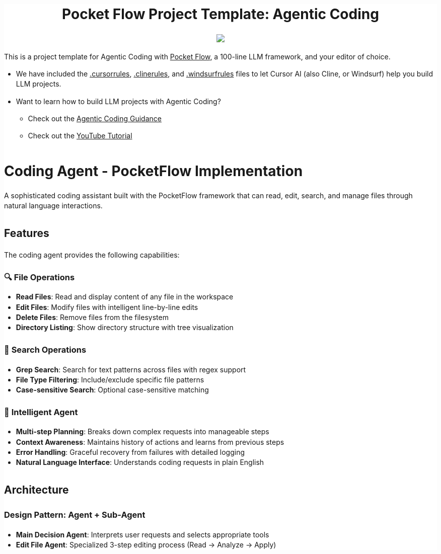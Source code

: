 <h1 align="center">Pocket Flow Project Template: Agentic Coding</h1>

<p align="center">
  <a href="https://github.com/The-Pocket/PocketFlow" target="_blank">
    <img 
      src="./assets/banner.png" width="800"
    />
  </a>
</p>

This is a project template for Agentic Coding with [Pocket Flow](https://github.com/The-Pocket/PocketFlow), a 100-line LLM framework, and your editor of choice.

- We have included the [.cursorrules](.cursorrules), [.clinerules](.clinerules), and [.windsurfrules](.windsurfrules) files to let Cursor AI (also Cline, or Windsurf) help you build LLM projects.
  
- Want to learn how to build LLM projects with Agentic Coding?

  - Check out the [Agentic Coding Guidance](https://the-pocket.github.io/PocketFlow/guide.html)
    
  - Check out the [YouTube Tutorial](https://www.youtube.com/@ZacharyLLM?sub_confirmation=1)

# Coding Agent - PocketFlow Implementation

A sophisticated coding assistant built with the PocketFlow framework that can read, edit, search, and manage files through natural language interactions.

## Features

The coding agent provides the following capabilities:

### 🔍 **File Operations**
- **Read Files**: Read and display content of any file in the workspace
- **Edit Files**: Modify files with intelligent line-by-line edits
- **Delete Files**: Remove files from the filesystem
- **Directory Listing**: Show directory structure with tree visualization

### 🔎 **Search Operations**  
- **Grep Search**: Search for text patterns across files with regex support
- **File Type Filtering**: Include/exclude specific file patterns
- **Case-sensitive Search**: Optional case-sensitive matching

### 🤖 **Intelligent Agent**
- **Multi-step Planning**: Breaks down complex requests into manageable steps
- **Context Awareness**: Maintains history of actions and learns from previous steps
- **Error Handling**: Graceful recovery from failures with detailed logging
- **Natural Language Interface**: Understands coding requests in plain English

## Architecture

### Design Pattern: Agent + Sub-Agent
- **Main Decision Agent**: Interprets user requests and selects appropriate tools
- **Edit File Agent**: Specialized 3-step editing process (Read → Analyze → Apply)
